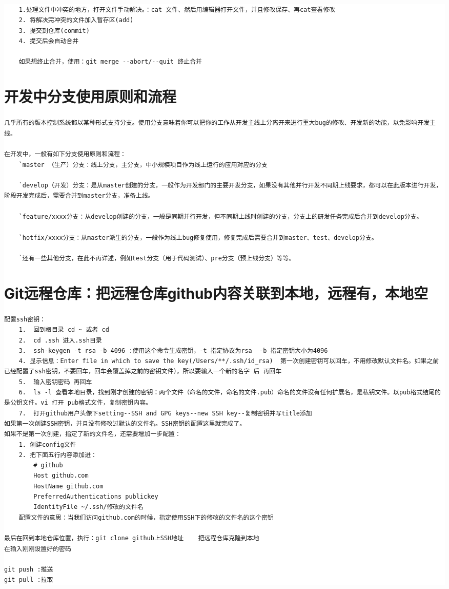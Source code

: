        1.处理文件中冲突的地方，打开文件手动解决。：cat 文件、然后用编辑器打开文件，并且修改保存、再cat查看修改
        2. 将解决完冲突的文件加入暂存区(add)
        3. 提交到仓库(commit)
        4. 提交后会自动合并

        如果想终止合并，使用：git merge --abort/--quit 终止合并

# 开发中分支使用原则和流程
    
    几乎所有的版本控制系统都以某种形式支持分支。使用分支意味着你可以把你的工作从开发主线上分离开来进行重大bug的修改、开发新的功能，以免影响开发主线。
    
    在开发中，一般有如下分支使用原则和流程：
        `master （生产）分支：线上分支，主分支，中小规模项目作为线上运行的应用对应的分支

        `develop（开发）分支：是从master创建的分支，一般作为开发部门的主要开发分支，如果没有其他并行开发不同期上线要求，都可以在此版本进行开发，阶段开发完成后，需要合并到master分支，准备上线。

        `feature/xxxx分支：从develop创建的分支，一般是同期并行开发，但不同期上线时创建的分支，分支上的研发任务完成后合并到develop分支。

        `hotfix/xxxx分支：从master派生的分支，一般作为线上bug修复使用，修复完成后需要合并到master、test、develop分支。

        `还有一些其他分支，在此不再详述，例如test分支（用于代码测试）、pre分支（预上线分支）等等。

# Git远程仓库：把远程仓库github内容关联到本地，远程有，本地空

    配置ssh密钥：
        1.  回到根目录 cd ~ 或者 cd
        2.  cd .ssh 进入.ssh目录
        3.  ssh-keygen -t rsa -b 4096 :使用这个命令生成密钥，-t 指定协议为rsa  -b 指定密钥大小为4096
        4. 显示信息：Enter file in which to save the key(/Users/**/.ssh/id_rsa)  第一次创建密钥可以回车，不用修改默认文件名。如果之前已经配置了ssh密钥，不要回车，回车会覆盖掉之前的密钥文件），所以要输入一个新的名字 后 再回车
        5.  输入密钥密码 再回车
        6.  ls -l 查看本地目录，找到刚才创建的密钥：两个文件（命名的文件，命名的文件.pub）命名的文件没有任何扩展名，是私钥文件。以pub格式结尾的是公钥文件。vi 打开 pub格式文件，复制密钥内容。
        7.  打开github用户头像下setting--SSH and GPG keys--new SSH key--复制密钥并写title添加
    如果第一次创建SSH密钥，并且没有修改过默认的文件名。SSH密钥的配置这里就完成了。
    如果不是第一次创建，指定了新的文件名，还需要增加一步配置：
        1. 创建config文件
        2. 把下面五行内容添加进：
            # github
            Host github.com
            HostName github.com
            PreferredAuthentications publickey
            IdentityFile ~/.ssh/修改的文件名
        配置文件的意思：当我们访问github.com的时候，指定使用SSH下的修改的文件名的这个密钥

    最后在回到本地仓库位置，执行：git clone github上SSH地址    把远程仓库克隆到本地
    在输入刚刚设置好的密码

    git push :推送
    git pull :拉取
